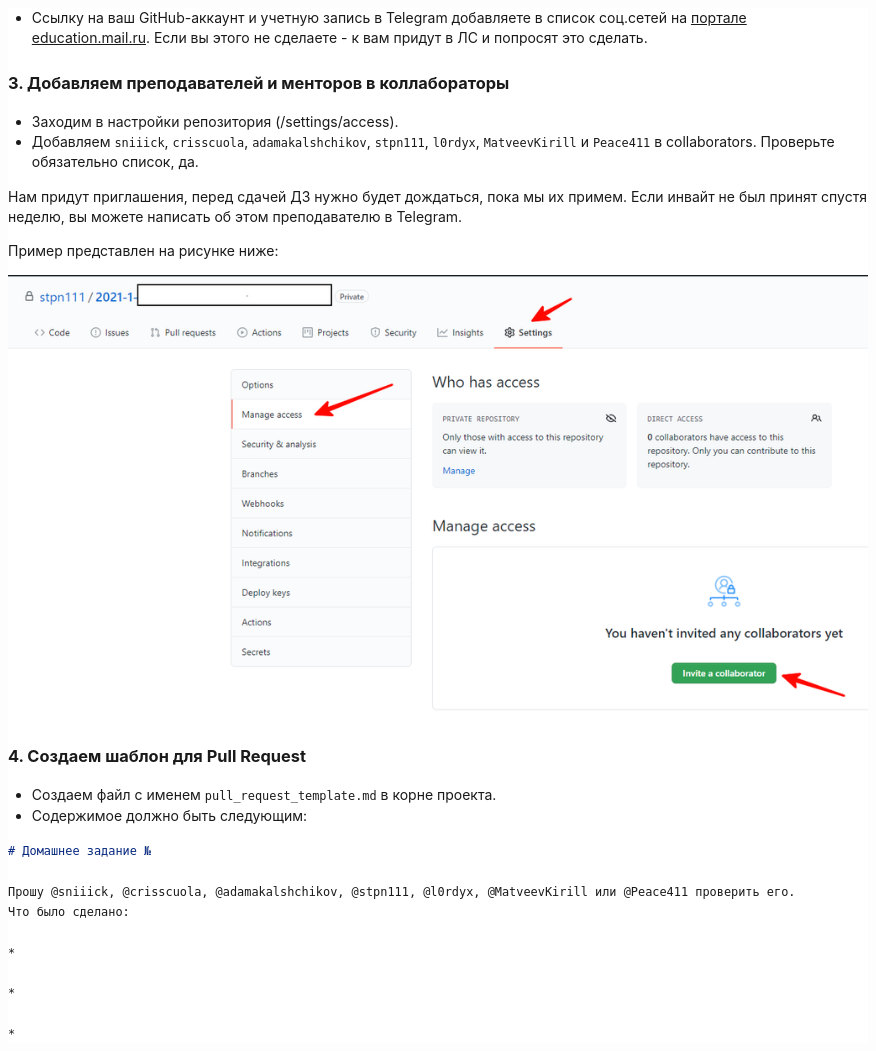 * Ссылку на ваш GitHub-аккаунт и учетную запись в Telegram добавляете в список соц.сетей на [портале education.mail.ru](https://education.mail.ru/cabinet/settings/additional_info/). Если вы этого не сделаете - к вам придут в ЛС и попросят это сделать.
  
### 3. Добавляем преподавателей и менторов в коллабораторы
 * Заходим в настройки репозитория (/settings/access).
 * Добавляем `sniiick`, `crisscuola`, `adamakalshchikov`, `stpn111`, `l0rdyx`, `MatveevKirill` и `Peace411` в collaborators. Проверьте обязательно список, да.

 Нам придут приглашения, перед сдачей ДЗ нужно будет дождаться, пока мы их примем. Если инвайт не был принят спустя неделю, вы можете написать об этом преподавателю в Telegram.

Пример представлен на рисунке ниже:

![collaborators](images/3.png)

### 4. Создаем шаблон для Pull Request
* Создаем файл с именем `pull_request_template.md` в корне проекта.
* Содержимое должно быть следующим:
```md
# Домашнее задание №

Прошу @sniiick, @crisscuola, @adamakalshchikov, @stpn111, @l0rdyx, @MatveevKirill или @Peace411 проверить его.
Что было сделано:

*

*

*

```

